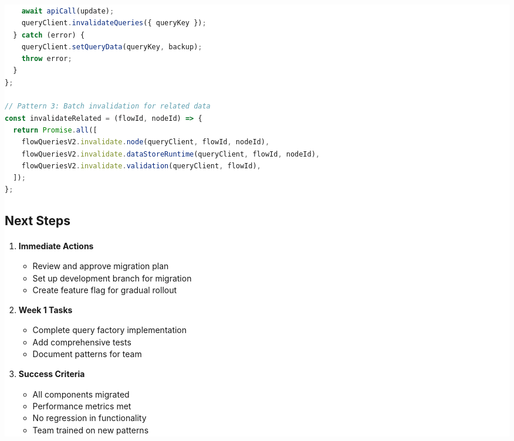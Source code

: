 ```typescript
    await apiCall(update);
    queryClient.invalidateQueries({ queryKey });
  } catch (error) {
    queryClient.setQueryData(queryKey, backup);
    throw error;
  }
};

// Pattern 3: Batch invalidation for related data
const invalidateRelated = (flowId, nodeId) => {
  return Promise.all([
    flowQueriesV2.invalidate.node(queryClient, flowId, nodeId),
    flowQueriesV2.invalidate.dataStoreRuntime(queryClient, flowId, nodeId),
    flowQueriesV2.invalidate.validation(queryClient, flowId),
  ]);
};
```

## Next Steps

1. **Immediate Actions**
   - Review and approve migration plan
   - Set up development branch for migration
   - Create feature flag for gradual rollout

2. **Week 1 Tasks**
   - Complete query factory implementation
   - Add comprehensive tests
   - Document patterns for team

3. **Success Criteria**
   - All components migrated
   - Performance metrics met
   - No regression in functionality
   - Team trained on new patterns